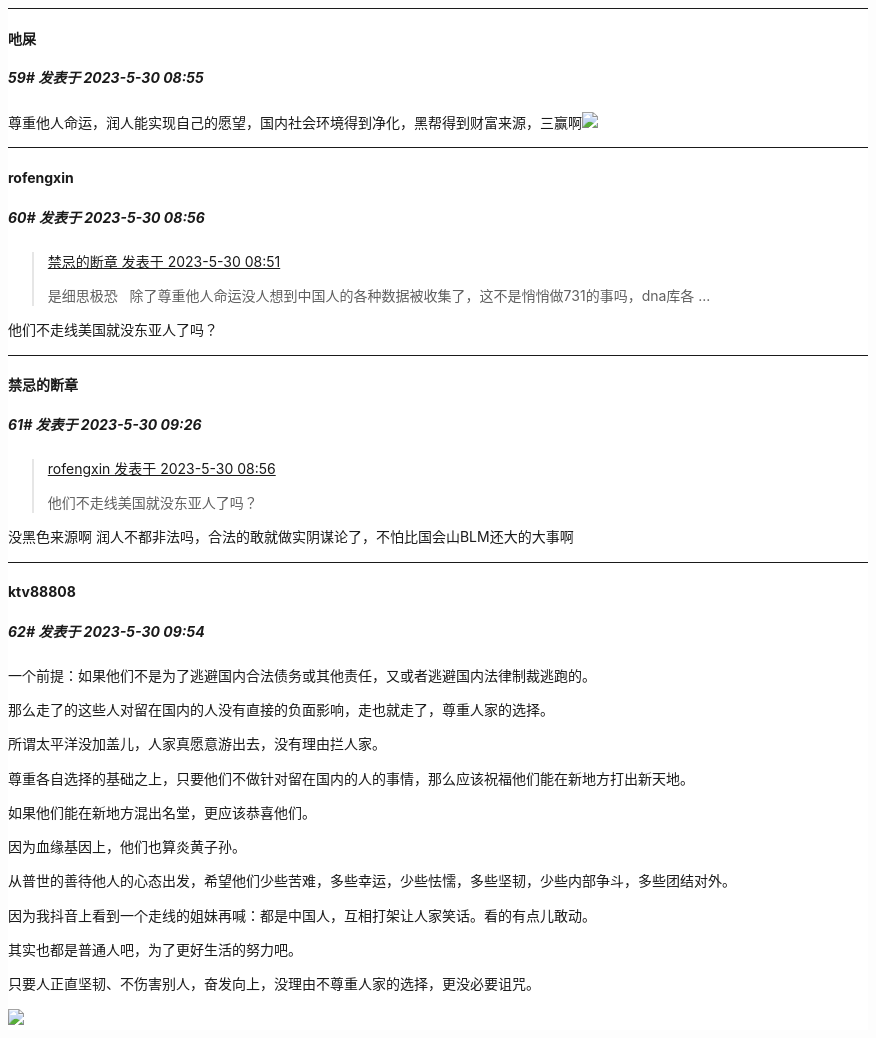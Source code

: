 *****

####  吔屎  
##### 59#       发表于 2023-5-30 08:55

尊重他人命运，润人能实现自己的愿望，国内社会环境得到净化，黑帮得到财富来源，三赢啊<img src="https://static.saraba1st.com/image/smiley/face2017/067.png" referrerpolicy="no-referrer">

*****

####  rofengxin  
##### 60#       发表于 2023-5-30 08:56

<blockquote><a href="httphttps://bbs.saraba1st.com/2b/forum.php?mod=redirect&amp;goto=findpost&amp;pid=61046810&amp;ptid=2137433" target="_blank">禁忌的断章 发表于 2023-5-30 08:51</a>

是细思极恐   除了尊重他人命运没人想到中国人的各种数据被收集了，这不是悄悄做731的事吗，dna库各 ...</blockquote>
他们不走线美国就没东亚人了吗？


*****

####  禁忌的断章  
##### 61#       发表于 2023-5-30 09:26

<blockquote><a href="httphttps://bbs.saraba1st.com/2b/forum.php?mod=redirect&amp;goto=findpost&amp;pid=61046862&amp;ptid=2137433" target="_blank">rofengxin 发表于 2023-5-30 08:56</a>

他们不走线美国就没东亚人了吗？</blockquote>
没黑色来源啊 润人不都非法吗，合法的敢就做实阴谋论了，不怕比国会山BLM还大的大事啊


*****

####  ktv88808  
##### 62#       发表于 2023-5-30 09:54

一个前提：如果他们不是为了逃避国内合法债务或其他责任，又或者逃避国内法律制裁逃跑的。

那么走了的这些人对留在国内的人没有直接的负面影响，走也就走了，尊重人家的选择。

所谓太平洋没加盖儿，人家真愿意游出去，没有理由拦人家。

尊重各自选择的基础之上，只要他们不做针对留在国内的人的事情，那么应该祝福他们能在新地方打出新天地。

如果他们能在新地方混出名堂，更应该恭喜他们。

因为血缘基因上，他们也算炎黄子孙。

从普世的善待他人的心态出发，希望他们少些苦难，多些幸运，少些怯懦，多些坚韧，少些内部争斗，多些团结对外。

因为我抖音上看到一个走线的姐妹再喊：都是中国人，互相打架让人家笑话。看的有点儿敢动。

其实也都是普通人吧，为了更好生活的努力吧。

只要人正直坚韧、不伤害别人，奋发向上，没理由不尊重人家的选择，更没必要诅咒。

<img src="https://static.saraba1st.com/image/smiley/face2017/034.png" referrerpolicy="no-referrer">
